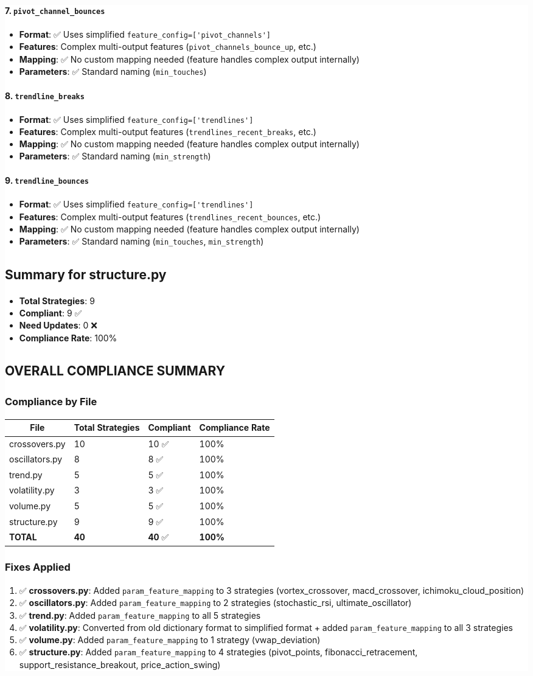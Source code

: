 #### 7. `pivot_channel_bounces`
- **Format**: ✅ Uses simplified `feature_config=['pivot_channels']`
- **Features**: Complex multi-output features (`pivot_channels_bounce_up`, etc.)
- **Mapping**: ✅ No custom mapping needed (feature handles complex output internally)
- **Parameters**: ✅ Standard naming (`min_touches`)

#### 8. `trendline_breaks`
- **Format**: ✅ Uses simplified `feature_config=['trendlines']`
- **Features**: Complex multi-output features (`trendlines_recent_breaks`, etc.)
- **Mapping**: ✅ No custom mapping needed (feature handles complex output internally)
- **Parameters**: ✅ Standard naming (`min_strength`)

#### 9. `trendline_bounces`
- **Format**: ✅ Uses simplified `feature_config=['trendlines']`
- **Features**: Complex multi-output features (`trendlines_recent_bounces`, etc.)
- **Mapping**: ✅ No custom mapping needed (feature handles complex output internally)
- **Parameters**: ✅ Standard naming (`min_touches`, `min_strength`)

## Summary for structure.py
- **Total Strategies**: 9
- **Compliant**: 9 ✅
- **Need Updates**: 0 ❌
- **Compliance Rate**: 100%

## OVERALL COMPLIANCE SUMMARY

### Compliance by File
| File | Total Strategies | Compliant | Compliance Rate |
|------|------------------|-----------|-----------------|
| crossovers.py | 10 | 10 ✅ | 100% |
| oscillators.py | 8 | 8 ✅ | 100% |
| trend.py | 5 | 5 ✅ | 100% |
| volatility.py | 3 | 3 ✅ | 100% |
| volume.py | 5 | 5 ✅ | 100% |
| structure.py | 9 | 9 ✅ | 100% |
| **TOTAL** | **40** | **40** ✅ | **100%** |

### Fixes Applied
1. ✅ **crossovers.py**: Added `param_feature_mapping` to 3 strategies (vortex_crossover, macd_crossover, ichimoku_cloud_position)
2. ✅ **oscillators.py**: Added `param_feature_mapping` to 2 strategies (stochastic_rsi, ultimate_oscillator)
3. ✅ **trend.py**: Added `param_feature_mapping` to all 5 strategies
4. ✅ **volatility.py**: Converted from old dictionary format to simplified format + added `param_feature_mapping` to all 3 strategies
5. ✅ **volume.py**: Added `param_feature_mapping` to 1 strategy (vwap_deviation)
6. ✅ **structure.py**: Added `param_feature_mapping` to 4 strategies (pivot_points, fibonacci_retracement, support_resistance_breakout, price_action_swing)
